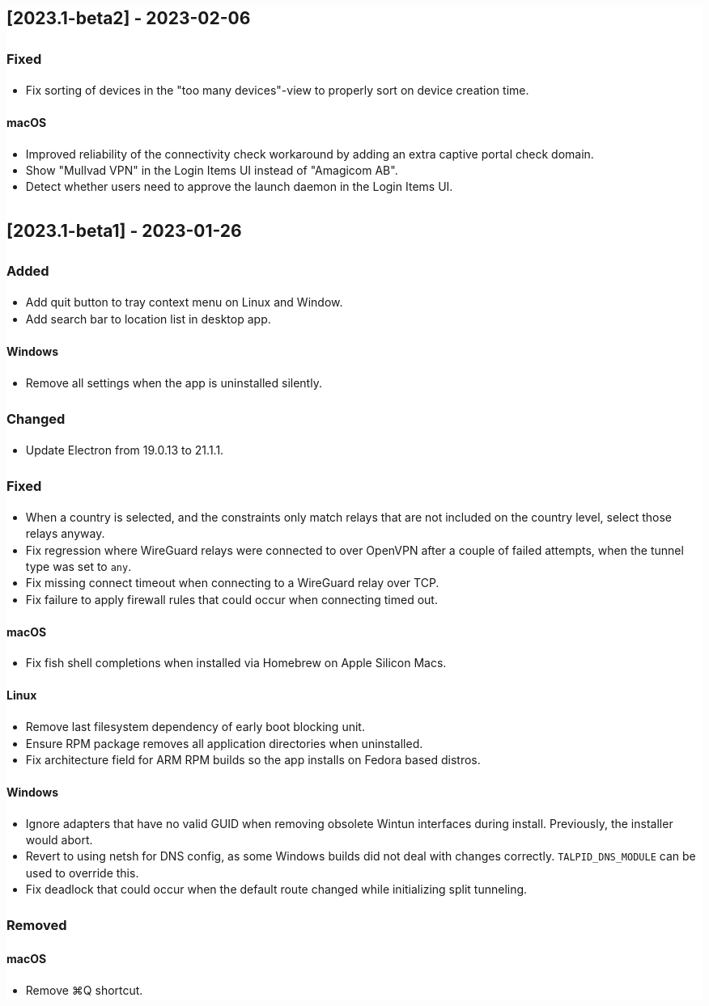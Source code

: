 
## [2023.1-beta2] - 2023-02-06
### Fixed
- Fix sorting of devices in the "too many devices"-view to properly sort on device creation time.

#### macOS
- Improved reliability of the connectivity check workaround by adding an extra captive portal check
  domain.
- Show "Mullvad VPN" in the Login Items UI instead of "Amagicom AB".
- Detect whether users need to approve the launch daemon in the Login Items UI.


## [2023.1-beta1] - 2023-01-26
### Added
- Add quit button to tray context menu on Linux and Window.
- Add search bar to location list in desktop app.

#### Windows
- Remove all settings when the app is uninstalled silently.

### Changed
- Update Electron from 19.0.13 to 21.1.1.

### Fixed
- When a country is selected, and the constraints only match relays that are not included on the
  country level, select those relays anyway.
- Fix regression where WireGuard relays were connected to over OpenVPN after a couple of failed
  attempts, when the tunnel type was set to `any`.
- Fix missing connect timeout when connecting to a WireGuard relay over TCP.
- Fix failure to apply firewall rules that could occur when connecting timed out.

#### macOS
- Fix fish shell completions when installed via Homebrew on Apple Silicon Macs.

#### Linux
- Remove last filesystem dependency of early boot blocking unit.
- Ensure RPM package removes all application directories when uninstalled.
- Fix architecture field for ARM RPM builds so the app installs on Fedora based distros.

#### Windows
- Ignore adapters that have no valid GUID when removing obsolete Wintun interfaces during install.
  Previously, the installer would abort.
- Revert to using netsh for DNS config, as some Windows builds did not deal with changes correctly.
  `TALPID_DNS_MODULE` can be used to override this.
- Fix deadlock that could occur when the default route changed while initializing split tunneling.

### Removed
#### macOS
- Remove ⌘Q shortcut.


[`MUL-02-002`]: audits/2020-06-12-cure53.md#identified-vulnerabilities
[`MUL-02-003`]: audits/2020-06-12-cure53.md#miscellaneous-issues
[`MUL-02-004`]: audits/2020-06-12-cure53.md#miscellaneous-issues
[`MUL-02-007`]: audits/2020-06-12-cure53.md#identified-vulnerabilities